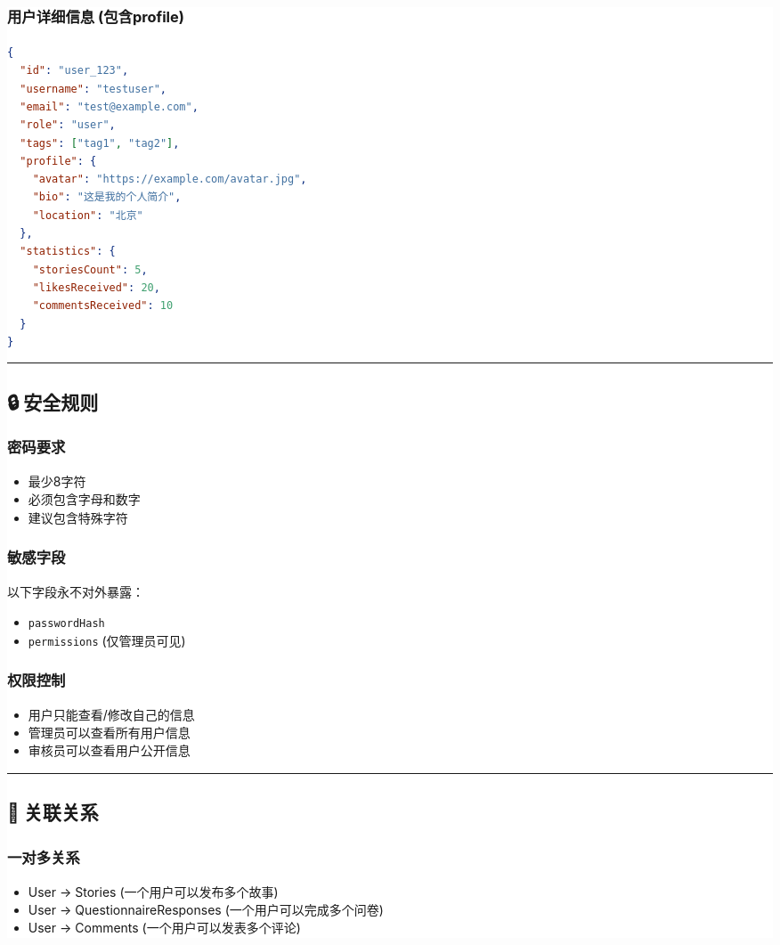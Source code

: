 ### 用户详细信息 (包含profile)
```json
{
  "id": "user_123",
  "username": "testuser",
  "email": "test@example.com",
  "role": "user",
  "tags": ["tag1", "tag2"],
  "profile": {
    "avatar": "https://example.com/avatar.jpg",
    "bio": "这是我的个人简介",
    "location": "北京"
  },
  "statistics": {
    "storiesCount": 5,
    "likesReceived": 20,
    "commentsReceived": 10
  }
}
```

---

## 🔒 安全规则

### 密码要求
- 最少8字符
- 必须包含字母和数字
- 建议包含特殊字符

### 敏感字段
以下字段永不对外暴露：
- `passwordHash`
- `permissions` (仅管理员可见)

### 权限控制
- 用户只能查看/修改自己的信息
- 管理员可以查看所有用户信息
- 审核员可以查看用户公开信息

---

## 🔗 关联关系

### 一对多关系
- User → Stories (一个用户可以发布多个故事)
- User → QuestionnaireResponses (一个用户可以完成多个问卷)
- User → Comments (一个用户可以发表多个评论)
